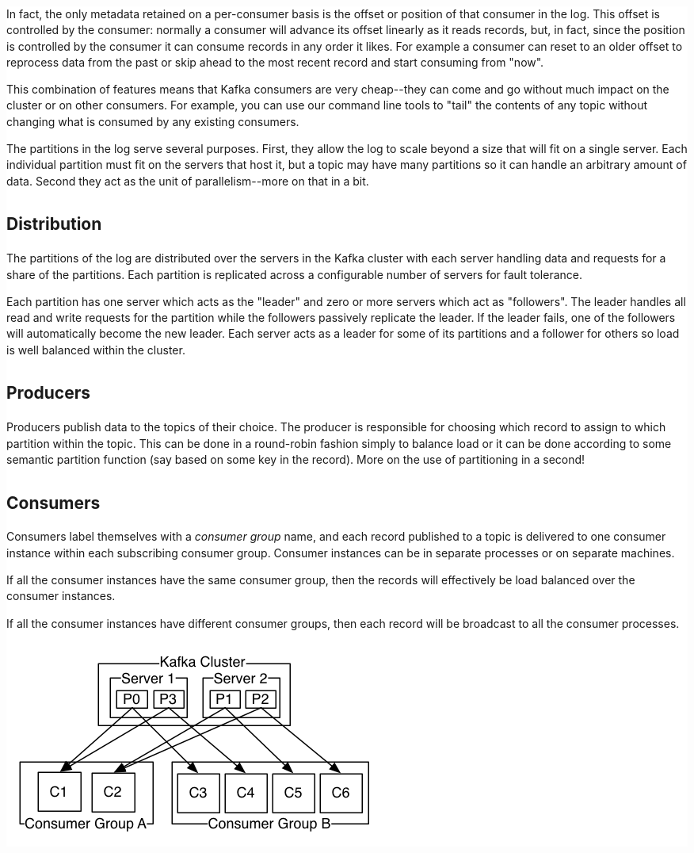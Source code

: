 In fact, the only metadata retained on a per-consumer basis is the offset or position of that consumer in the log. This offset is controlled by the consumer: normally a consumer will advance its offset linearly as it reads records, but, in fact, since the position is controlled by the consumer it can consume records in any order it likes. For example a consumer can reset to an older offset to reprocess data from the past or skip ahead to the most recent record and start consuming from "now". 

This combination of features means that Kafka consumers are very cheap--they can come and go without much impact on the cluster or on other consumers. For example, you can use our command line tools to "tail" the contents of any topic without changing what is consumed by any existing consumers. 

The partitions in the log serve several purposes. First, they allow the log to scale beyond a size that will fit on a single server. Each individual partition must fit on the servers that host it, but a topic may have many partitions so it can handle an arbitrary amount of data. Second they act as the unit of parallelism--more on that in a bit. 

## Distribution

The partitions of the log are distributed over the servers in the Kafka cluster with each server handling data and requests for a share of the partitions. Each partition is replicated across a configurable number of servers for fault tolerance. 

Each partition has one server which acts as the "leader" and zero or more servers which act as "followers". The leader handles all read and write requests for the partition while the followers passively replicate the leader. If the leader fails, one of the followers will automatically become the new leader. Each server acts as a leader for some of its partitions and a follower for others so load is well balanced within the cluster. 

## Producers

Producers publish data to the topics of their choice. The producer is responsible for choosing which record to assign to which partition within the topic. This can be done in a round-robin fashion simply to balance load or it can be done according to some semantic partition function (say based on some key in the record). More on the use of partitioning in a second! 

## Consumers

Consumers label themselves with a _consumer group_ name, and each record published to a topic is delivered to one consumer instance within each subscribing consumer group. Consumer instances can be in separate processes or on separate machines. 

If all the consumer instances have the same consumer group, then the records will effectively be load balanced over the consumer instances. 

If all the consumer instances have different consumer groups, then each record will be broadcast to all the consumer processes. 

![](images/consumer-groups.png)
